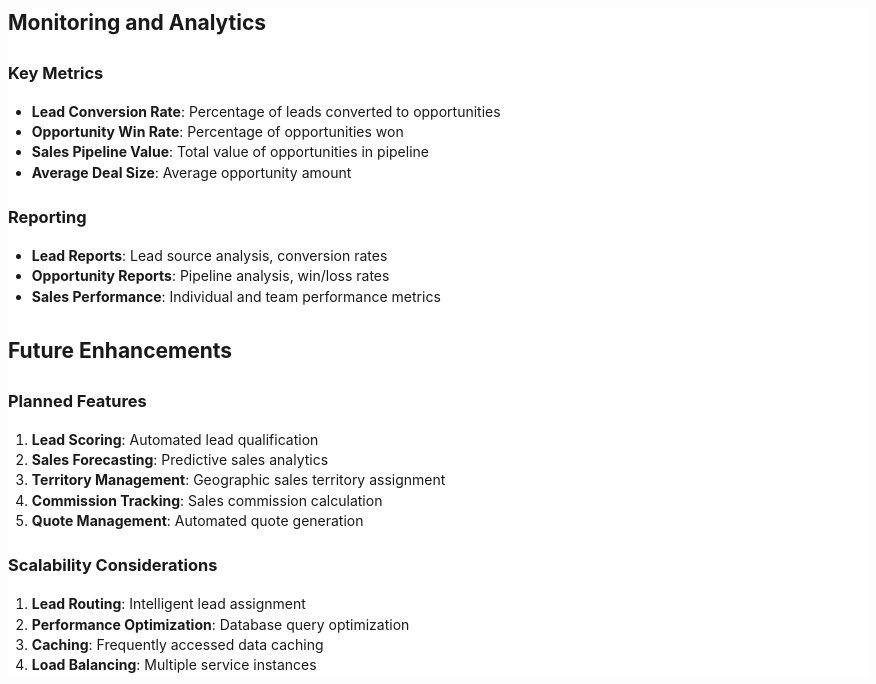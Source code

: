## Monitoring and Analytics

### Key Metrics
- **Lead Conversion Rate**: Percentage of leads converted to opportunities
- **Opportunity Win Rate**: Percentage of opportunities won
- **Sales Pipeline Value**: Total value of opportunities in pipeline
- **Average Deal Size**: Average opportunity amount

### Reporting
- **Lead Reports**: Lead source analysis, conversion rates
- **Opportunity Reports**: Pipeline analysis, win/loss rates
- **Sales Performance**: Individual and team performance metrics

## Future Enhancements

### Planned Features
1. **Lead Scoring**: Automated lead qualification
2. **Sales Forecasting**: Predictive sales analytics
3. **Territory Management**: Geographic sales territory assignment
4. **Commission Tracking**: Sales commission calculation
5. **Quote Management**: Automated quote generation

### Scalability Considerations
1. **Lead Routing**: Intelligent lead assignment
2. **Performance Optimization**: Database query optimization
3. **Caching**: Frequently accessed data caching
4. **Load Balancing**: Multiple service instances 